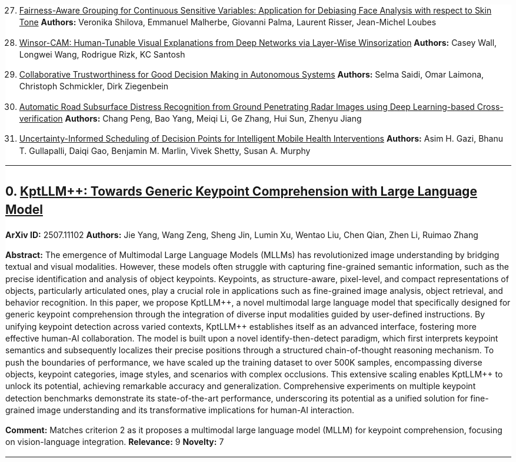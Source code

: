 27. [Fairness-Aware Grouping for Continuous Sensitive Variables: Application for Debiasing Face Analysis with respect to Skin Tone](#link27)
**Authors:** Veronika Shilova, Emmanuel Malherbe, Giovanni Palma, Laurent Risser, Jean-Michel Loubes

28. [Winsor-CAM: Human-Tunable Visual Explanations from Deep Networks via Layer-Wise Winsorization](#link28)
**Authors:** Casey Wall, Longwei Wang, Rodrigue Rizk, KC Santosh

29. [Collaborative Trustworthiness for Good Decision Making in Autonomous Systems](#link29)
**Authors:** Selma Saidi, Omar Laimona, Christoph Schmickler, Dirk Ziegenbein

30. [Automatic Road Subsurface Distress Recognition from Ground Penetrating Radar Images using Deep Learning-based Cross-verification](#link30)
**Authors:** Chang Peng, Bao Yang, Meiqi Li, Ge Zhang, Hui Sun, Zhenyu Jiang

31. [Uncertainty-Informed Scheduling of Decision Points for Intelligent Mobile Health Interventions](#link31)
**Authors:** Asim H. Gazi, Bhanu T. Gullapalli, Daiqi Gao, Benjamin M. Marlin, Vivek Shetty, Susan A. Murphy

---
## 0. [KptLLM++: Towards Generic Keypoint Comprehension with Large Language Model](https://arxiv.org/abs/2507.11102) <a id="link0"></a>
**ArXiv ID:** 2507.11102
**Authors:** Jie Yang, Wang Zeng, Sheng Jin, Lumin Xu, Wentao Liu, Chen Qian, Zhen Li, Ruimao Zhang

**Abstract:**  The emergence of Multimodal Large Language Models (MLLMs) has revolutionized image understanding by bridging textual and visual modalities. However, these models often struggle with capturing fine-grained semantic information, such as the precise identification and analysis of object keypoints. Keypoints, as structure-aware, pixel-level, and compact representations of objects, particularly articulated ones, play a crucial role in applications such as fine-grained image analysis, object retrieval, and behavior recognition. In this paper, we propose KptLLM++, a novel multimodal large language model that specifically designed for generic keypoint comprehension through the integration of diverse input modalities guided by user-defined instructions. By unifying keypoint detection across varied contexts, KptLLM++ establishes itself as an advanced interface, fostering more effective human-AI collaboration. The model is built upon a novel identify-then-detect paradigm, which first interprets keypoint semantics and subsequently localizes their precise positions through a structured chain-of-thought reasoning mechanism. To push the boundaries of performance, we have scaled up the training dataset to over 500K samples, encompassing diverse objects, keypoint categories, image styles, and scenarios with complex occlusions. This extensive scaling enables KptLLM++ to unlock its potential, achieving remarkable accuracy and generalization. Comprehensive experiments on multiple keypoint detection benchmarks demonstrate its state-of-the-art performance, underscoring its potential as a unified solution for fine-grained image understanding and its transformative implications for human-AI interaction.

**Comment:** Matches criterion 2 as it proposes a multimodal large language model (MLLM) for keypoint comprehension, focusing on vision-language integration.
**Relevance:** 9
**Novelty:** 7

---
